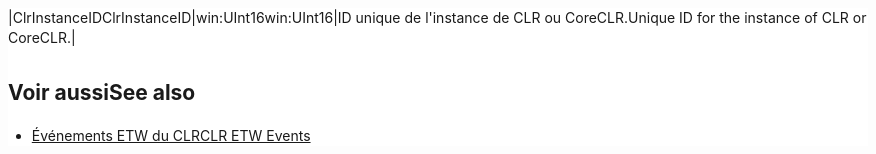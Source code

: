 |<span data-ttu-id="6a2ce-314">ClrInstanceID</span><span class="sxs-lookup"><span data-stu-id="6a2ce-314">ClrInstanceID</span></span>|<span data-ttu-id="6a2ce-315">win:UInt16</span><span class="sxs-lookup"><span data-stu-id="6a2ce-315">win:UInt16</span></span>|<span data-ttu-id="6a2ce-316">ID unique de l'instance de CLR ou CoreCLR.</span><span class="sxs-lookup"><span data-stu-id="6a2ce-316">Unique ID for the instance of CLR or CoreCLR.</span></span>|

## <a name="see-also"></a><span data-ttu-id="6a2ce-317">Voir aussi</span><span class="sxs-lookup"><span data-stu-id="6a2ce-317">See also</span></span>

- [<span data-ttu-id="6a2ce-318">Événements ETW du CLR</span><span class="sxs-lookup"><span data-stu-id="6a2ce-318">CLR ETW Events</span></span>](clr-etw-events.md)
